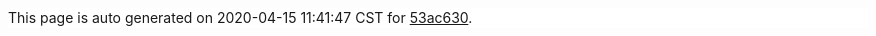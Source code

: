 

This page is auto generated on 2020-04-15 11:41:47 CST for [53ac630](https://github.com/fluffos/fluffos/tree/53ac630).


